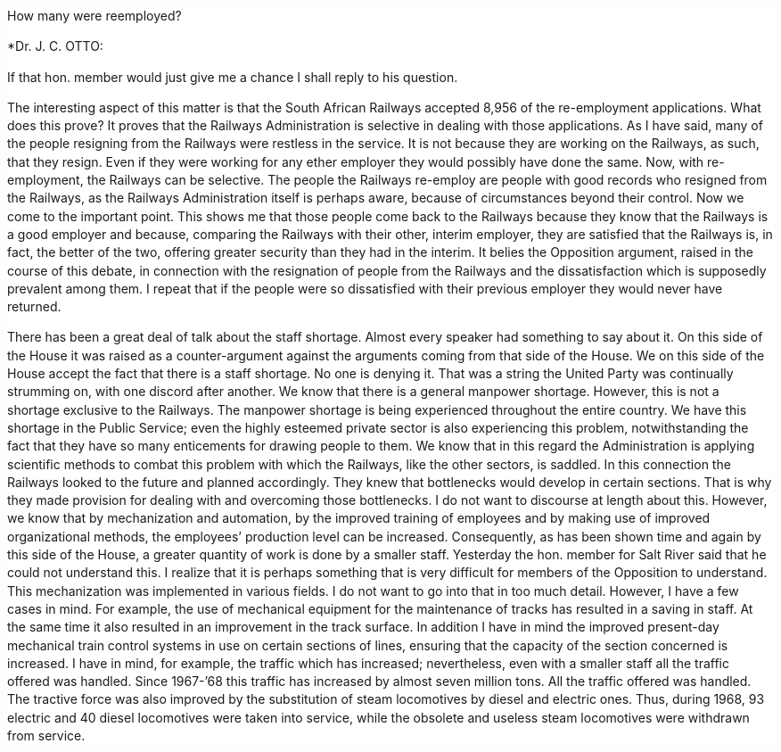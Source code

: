 <p>How many were reemployed?</p>

</speech>

<speech by="#otto">

<from>*Dr. <person refersTo="hansard_za">J. C. OTTO</person>:</from>

<p>If that hon. member would just give me a chance I shall reply to his question.</p>

<p>The interesting aspect of this matter is that the South African Railways accepted 8,956 of the re-employment applications. What does this prove? It proves that the Railways Administration is selective in dealing with those applications. As I have said, many of the people resigning from the Railways were restless in the service. It is not because they are working on the Railways, as such, that they resign. Even if they were working for any ether employer they would possibly have done the same. Now, with re-employment, the Railways can be selective. The people the Railways re-employ are people with good records who resigned from the Railways, as the Railways Administration itself is perhaps aware, because of circumstances beyond their control. Now we come to the important point. This shows me that those people come back to the Railways because they know that the Railways is a good employer and because, comparing the Railways with their other, interim employer, they are satisfied that the Railways is, in fact, the better of the two, offering greater security than they had in the interim. It belies the Opposition argument, raised in the course of this debate, in connection with the resignation of people from the Railways and the dissatisfaction which is supposedly prevalent among them. I repeat that if the people were so dissatisfied with their previous employer they would never have returned.</p>

<p>There has been a great deal of talk about the staff shortage. Almost every speaker had something to say about it. On this side of the House it was raised as a counter-argument against the arguments coming from that side of the House. We on this side of the House accept the fact that there is a staff shortage. No one is denying it. That was a string the United Party was continually strumming on, with one discord after another. We know that there is a general manpower shortage. However, this is not a shortage exclusive to the Railways. The manpower shortage is being experienced throughout the entire country. We have this shortage in the Public Service; even the highly esteemed private sector is also experiencing this problem, notwithstanding the fact that they have so many enticements for drawing people to them. We know that in this regard the Administration is applying scientific methods to combat this problem with which the Railways, like the other sectors, is saddled. In this connection the Railways looked to the future and planned accordingly. They knew that bottlenecks would develop in certain sections. That is why they made provision for dealing with and overcoming those bottlenecks. I do not want to discourse at length about this. However, we know that by mechanization and automation, by the improved training of employees and by making use of improved organizational methods, the employees&#x2019; production level can be increased. Consequently, as has been shown time and again by this side of the House, a greater quantity of work is done by a smaller staff. Yesterday the hon. member for Salt River said that he could not understand this. I realize that it is perhaps something that is very difficult for members of the Opposition to understand. This mechanization was implemented in various fields. I do not want to go into that in too much detail. However, I have a few cases in mind. For example, the use of mechanical equipment for the maintenance of tracks has resulted in a saving in staff. At the same time it also resulted in an improvement in the track surface. In addition I have in mind the improved present-day mechanical train control systems in use on certain sections of lines, ensuring that the capacity of the section concerned is increased. I have in mind, for example, the traffic which has increased; nevertheless, even with a smaller staff all the traffic offered was handled. Since 1967-&#x2019;68 this traffic has increased by almost seven million tons. All the traffic offered was handled. The tractive force was also improved by the substitution of steam locomotives by diesel and electric ones. Thus, during 1968, 93 electric and 40 diesel locomotives were taken into service, while the obsolete and useless steam locomotives were withdrawn from service.</p>
